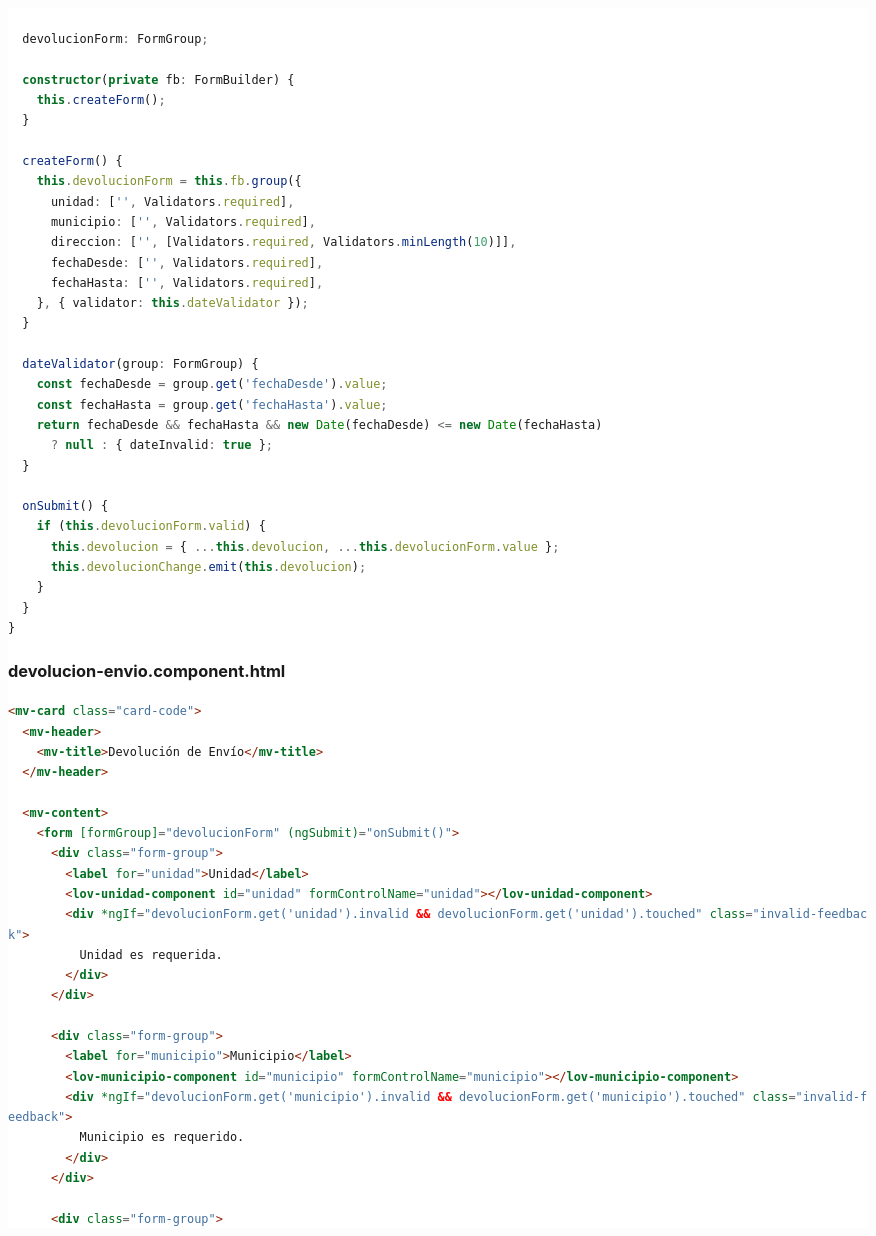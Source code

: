 ```typescript

  devolucionForm: FormGroup;

  constructor(private fb: FormBuilder) {
    this.createForm();
  }

  createForm() {
    this.devolucionForm = this.fb.group({
      unidad: ['', Validators.required],
      municipio: ['', Validators.required],
      direccion: ['', [Validators.required, Validators.minLength(10)]],
      fechaDesde: ['', Validators.required],
      fechaHasta: ['', Validators.required],
    }, { validator: this.dateValidator });
  }

  dateValidator(group: FormGroup) {
    const fechaDesde = group.get('fechaDesde').value;
    const fechaHasta = group.get('fechaHasta').value;
    return fechaDesde && fechaHasta && new Date(fechaDesde) <= new Date(fechaHasta) 
      ? null : { dateInvalid: true };
  }

  onSubmit() {
    if (this.devolucionForm.valid) {
      this.devolucion = { ...this.devolucion, ...this.devolucionForm.value };
      this.devolucionChange.emit(this.devolucion);
    }
  }
}
```

### devolucion-envio.component.html

```html
<mv-card class="card-code">
  <mv-header>
    <mv-title>Devolución de Envío</mv-title>
  </mv-header>

  <mv-content>
    <form [formGroup]="devolucionForm" (ngSubmit)="onSubmit()">
      <div class="form-group">
        <label for="unidad">Unidad</label>
        <lov-unidad-component id="unidad" formControlName="unidad"></lov-unidad-component>
        <div *ngIf="devolucionForm.get('unidad').invalid && devolucionForm.get('unidad').touched" class="invalid-feedback">
          Unidad es requerida.
        </div>
      </div>

      <div class="form-group">
        <label for="municipio">Municipio</label>
        <lov-municipio-component id="municipio" formControlName="municipio"></lov-municipio-component>
        <div *ngIf="devolucionForm.get('municipio').invalid && devolucionForm.get('municipio').touched" class="invalid-feedback">
          Municipio es requerido.
        </div>
      </div>

      <div class="form-group">
```